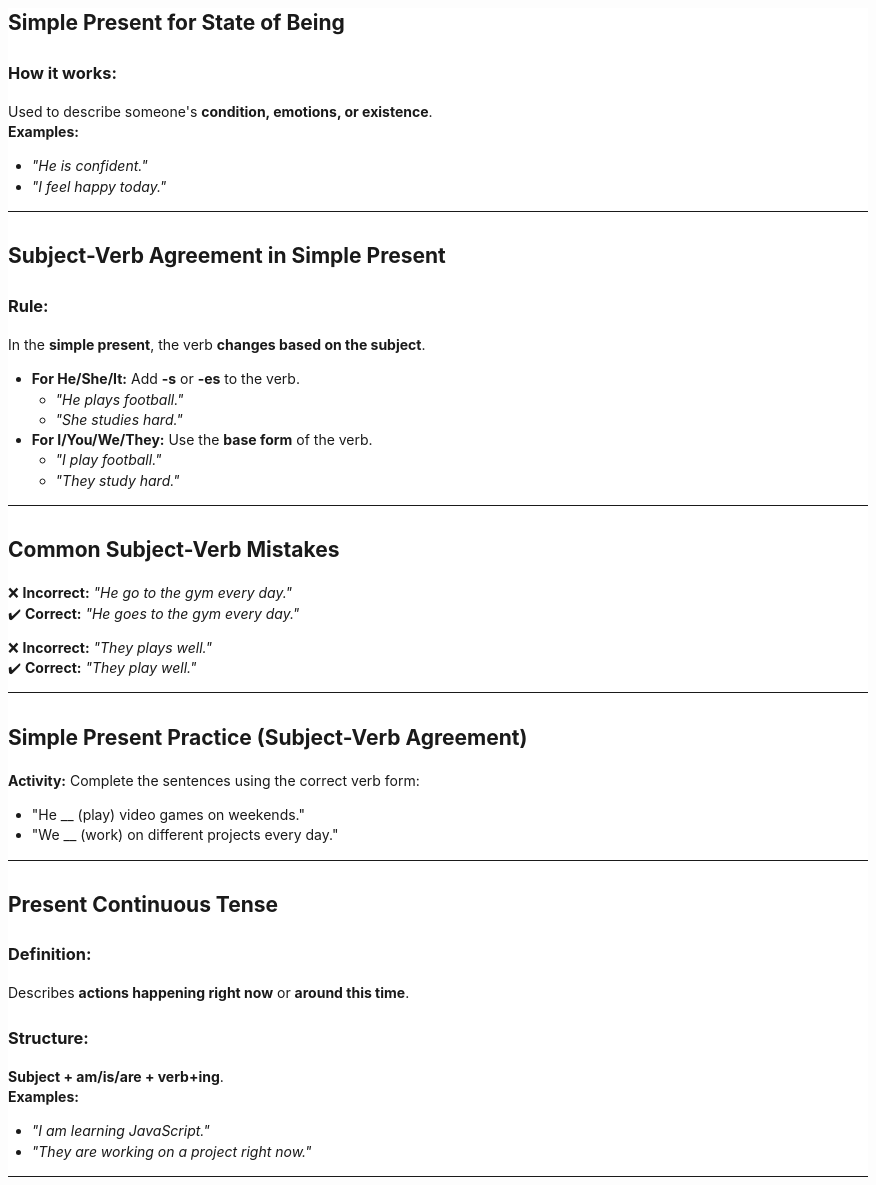 
## **Simple Present for State of Being**  
### **How it works:**  
Used to describe someone's **condition, emotions, or existence**.  
**Examples:**  
- *"He is confident."*  
- *"I feel happy today."*  

---

## **Subject-Verb Agreement in Simple Present**  
### **Rule:**  
In the **simple present**, the verb **changes based on the subject**.  
- **For He/She/It:** Add **-s** or **-es** to the verb.  
  - *"He plays football."*  
  - *"She studies hard."*  
- **For I/You/We/They:** Use the **base form** of the verb.  
  - *"I play football."*  
  - *"They study hard."*  

---

## **Common Subject-Verb Mistakes**  
❌ **Incorrect:** *"He go to the gym every day."*  
✔️ **Correct:** *"He goes to the gym every day."*  

❌ **Incorrect:** *"They plays well."*  
✔️ **Correct:** *"They play well."*  

---

## **Simple Present Practice (Subject-Verb Agreement)**  
**Activity:** Complete the sentences using the correct verb form:  
- "He __ (play) video games on weekends."  
- "We __ (work) on different projects every day."  

---

## **Present Continuous Tense**  
### **Definition:**  
Describes **actions happening right now** or **around this time**.  

### **Structure:**  
**Subject + am/is/are + verb+ing**.  
**Examples:**  
- *"I am learning JavaScript."*  
- *"They are working on a project right now."*  

---